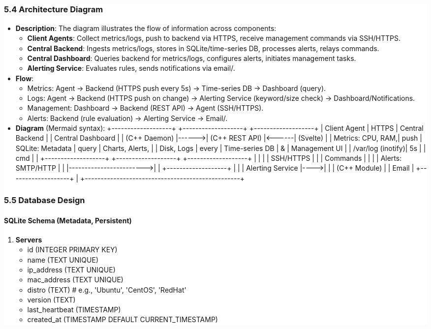 ### 5.4 Architecture Diagram
- **Description**: The diagram illustrates the flow of information across components:
  - **Client Agents**: Collect metrics/logs, push to backend via HTTPS, receive management commands via SSH/HTTPS.
  - **Central Backend**: Ingests metrics/logs, stores in SQLite/time-series DB, processes alerts, relays commands.
  - **Central Dashboard**: Queries backend for metrics/logs, configures alerts, initiates management tasks.
  - **Alerting Service**: Evaluates rules, sends notifications via email/.
- **Flow**:
  - Metrics: Agent → Backend (HTTPS push every 5s) → Time-series DB → Dashboard (query).
  - Logs: Agent → Backend (HTTPS push on change) → Alerting Service (keyword/size check) → Dashboard/Notifications.
  - Management: Dashboard → Backend (REST API) → Agent (SSH/HTTPS).
  - Alerts: Backend (rule evaluation) → Alerting Service → Email/.
- **Diagram** (Mermaid syntax):
  +-------------------+       +-------------------+       +-------------------+
  | Client Agent      | HTTPS | Central Backend   |       | Central Dashboard |
  | (C++ Daemon)      |------>| (C++ REST API)    |<------| (Svelte)          |
  | Metrics: CPU, RAM,|  push | SQLite: Metadata  | query | Charts, Alerts,   |
  | Disk, Logs        | every | Time-series DB    |   &   | Management UI     |
  | /var/log (inotify)| 5s    |                   |  cmd  |                   |
  +-------------------+       +-------------------+       +-------------------+
           |                        |                         |
           | SSH/HTTPS              |                         |
           | Commands               |                         |
           |                        | Alerts: SMTP/HTTP       |
           |                        |------------------------>|
           |                         +-------------------+    |
           |                         | Alerting Service |---->|
           |                         | (C++ Module)     |     | Email
           |                         +-------------------+    |
           +-------------------------------------------------+

### 5.5 Database Design

#### SQLite Schema (Metadata, Persistent)
1. **Servers**  
   - id (INTEGER PRIMARY KEY)  
   - name (TEXT UNIQUE)  
   - ip_address (TEXT UNIQUE)  
   - mac_address (TEXT UNIQUE)  
   - distro (TEXT)  # e.g., 'Ubuntu', 'CentOS', 'RedHat'  
   - version (TEXT)  
   - last_heartbeat (TIMESTAMP)  
   - created_at (TIMESTAMP DEFAULT CURRENT_TIMESTAMP)  
